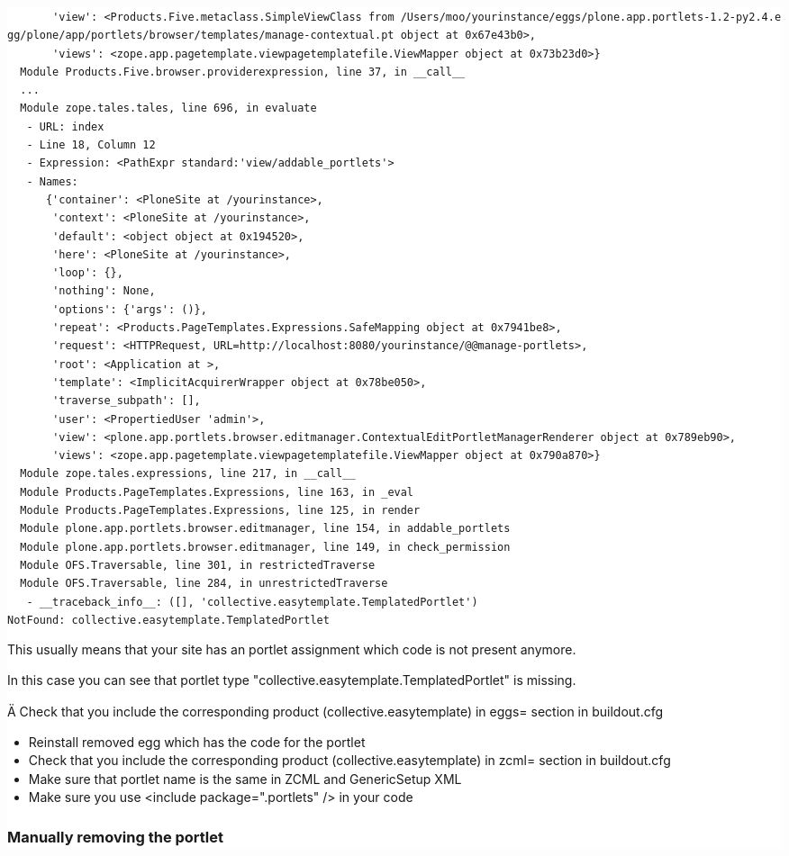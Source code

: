 ```
       'view': <Products.Five.metaclass.SimpleViewClass from /Users/moo/yourinstance/eggs/plone.app.portlets-1.2-py2.4.egg/plone/app/portlets/browser/templates/manage-contextual.pt object at 0x67e43b0>,
       'views': <zope.app.pagetemplate.viewpagetemplatefile.ViewMapper object at 0x73b23d0>}
  Module Products.Five.browser.providerexpression, line 37, in __call__
  ...
  Module zope.tales.tales, line 696, in evaluate
   - URL: index
   - Line 18, Column 12
   - Expression: <PathExpr standard:'view/addable_portlets'>
   - Names:
      {'container': <PloneSite at /yourinstance>,
       'context': <PloneSite at /yourinstance>,
       'default': <object object at 0x194520>,
       'here': <PloneSite at /yourinstance>,
       'loop': {},
       'nothing': None,
       'options': {'args': ()},
       'repeat': <Products.PageTemplates.Expressions.SafeMapping object at 0x7941be8>,
       'request': <HTTPRequest, URL=http://localhost:8080/yourinstance/@@manage-portlets>,
       'root': <Application at >,
       'template': <ImplicitAcquirerWrapper object at 0x78be050>,
       'traverse_subpath': [],
       'user': <PropertiedUser 'admin'>,
       'view': <plone.app.portlets.browser.editmanager.ContextualEditPortletManagerRenderer object at 0x789eb90>,
       'views': <zope.app.pagetemplate.viewpagetemplatefile.ViewMapper object at 0x790a870>}
  Module zope.tales.expressions, line 217, in __call__
  Module Products.PageTemplates.Expressions, line 163, in _eval
  Module Products.PageTemplates.Expressions, line 125, in render
  Module plone.app.portlets.browser.editmanager, line 154, in addable_portlets
  Module plone.app.portlets.browser.editmanager, line 149, in check_permission
  Module OFS.Traversable, line 301, in restrictedTraverse
  Module OFS.Traversable, line 284, in unrestrictedTraverse
   - __traceback_info__: ([], 'collective.easytemplate.TemplatedPortlet')
NotFound: collective.easytemplate.TemplatedPortlet
```

This usually means that your site has an portlet assignment which code is not present anymore.

In this case you can see that portlet type "collective.easytemplate.TemplatedPortlet" is missing.

Ä Check that you include the corresponding product (collective.easytemplate) in eggs= section in buildout.cfg

- Reinstall removed egg which has the code for the portlet
- Check that you include the corresponding product (collective.easytemplate) in zcml= section in buildout.cfg
- Make sure that portlet name is the same in ZCML and GenericSetup XML
- Make sure you use \<include package=".portlets" /> in your code

### Manually removing the portlet
